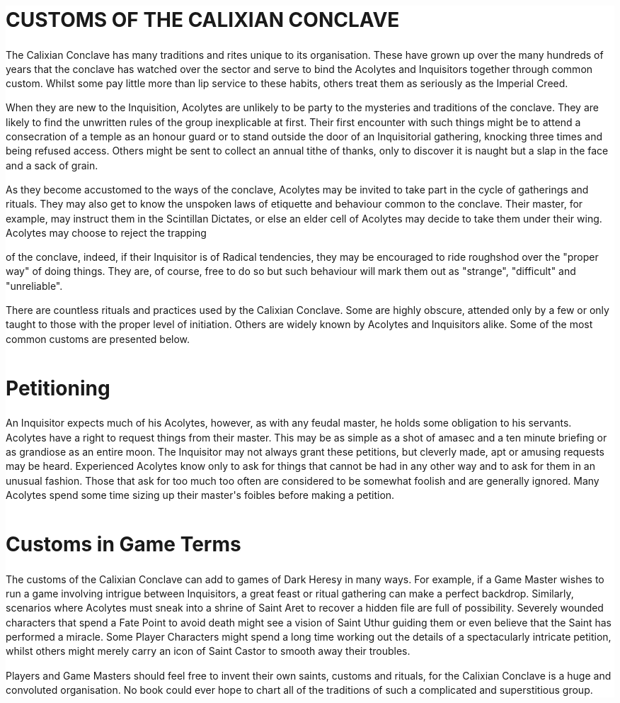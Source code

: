 # **CUSTOMS OF THE CALIXIAN CONCLAVE**

The Calixian Conclave has many traditions and rites unique to its organisation. These have grown up over the many hundreds of years that the conclave has watched over the sector and serve to bind the Acolytes and Inquisitors together through common custom. Whilst some pay little more than lip service to these habits, others treat them as seriously as the Imperial Creed.

When they are new to the Inquisition, Acolytes are unlikely to be party to the mysteries and traditions of the conclave. They are likely to find the unwritten rules of the group inexplicable at first. Their first encounter with such things might be to attend a consecration of a temple as an honour guard or to stand outside the door of an Inquisitorial gathering, knocking three times and being refused access. Others might be sent to collect an annual tithe of thanks, only to discover it is naught but a slap in the face and a sack of grain.

As they become accustomed to the ways of the conclave, Acolytes may be invited to take part in the cycle of gatherings and rituals. They may also get to know the unspoken laws of etiquette and behaviour common to the conclave. Their master, for example, may instruct them in the Scintillan Dictates, or else an elder cell of Acolytes may decide to take them under their wing. Acolytes may choose to reject the trapping

of the conclave, indeed, if their Inquisitor is of Radical tendencies, they may be encouraged to ride roughshod over the "proper way" of doing things. They are, of course, free to do so but such behaviour will mark them out as "strange", "difficult" and "unreliable".

There are countless rituals and practices used by the Calixian Conclave. Some are highly obscure, attended only by a few or only taught to those with the proper level of initiation. Others are widely known by Acolytes and Inquisitors alike. Some of the most common customs are presented below.

# **Petitioning**

An Inquisitor expects much of his Acolytes, however, as with any feudal master, he holds some obligation to his servants. Acolytes have a right to request things from their master. This may be as simple as a shot of amasec and a ten minute briefing or as grandiose as an entire moon. The Inquisitor may not always grant these petitions, but cleverly made, apt or amusing requests may be heard. Experienced Acolytes know only to ask for things that cannot be had in any other way and to ask for them in an unusual fashion. Those that ask for too much too often are considered to be somewhat foolish and are generally ignored. Many Acolytes spend some time sizing up their master's foibles before making a petition.

# **Customs in Game Terms**

The customs of the Calixian Conclave can add to games of Dark Heresy in many ways. For example, if a Game Master wishes to run a game involving intrigue between Inquisitors, a great feast or ritual gathering can make a perfect backdrop. Similarly, scenarios where Acolytes must sneak into a shrine of Saint Aret to recover a hidden file are full of possibility. Severely wounded characters that spend a Fate Point to avoid death might see a vision of Saint Uthur guiding them or even believe that the Saint has performed a miracle. Some Player Characters might spend a long time working out the details of a spectacularly intricate petition, whilst others might merely carry an icon of Saint Castor to smooth away their troubles.

Players and Game Masters should feel free to invent their own saints, customs and rituals, for the Calixian Conclave is a huge and convoluted organisation. No book could ever hope to chart all of the traditions of such a complicated and superstitious group.
